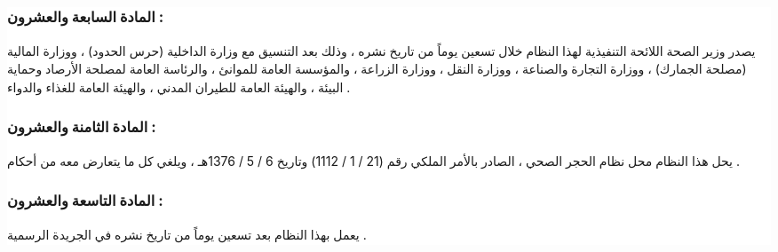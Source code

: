 ### المادة السابعة والعشرون : 

يصدر وزير الصحة اللائحة التنفيذية لهذا النظام خلال تسعين يوماً من تاريخ نشره ، وذلك بعد التنسيق مع وزارة الداخلية (حرس الحدود) ، ووزارة المالية (مصلحة الجمارك) ، ووزارة التجارة والصناعة ، ووزارة النقل ، ووزارة الزراعة ، والمؤسسة العامة للموانئ ، والرئاسة العامة لمصلحة الأرصاد وحماية البيئة ، والهيئة العامة للطيران المدني ، والهيئة العامة للغذاء والدواء . 

### المادة الثامنة والعشرون : 

يحل هذا النظام محل نظام الحجر الصحي ، الصادر بالأمر الملكي رقم (21 / 1 / 1112) وتاريخ 6 / 5 / 1376هـ ، ويلغي كل ما يتعارض معه من أحكام . 

### المادة التاسعة والعشرون : 

يعمل بهذا النظام بعد تسعين يوماً من تاريخ نشره في الجريدة الرسمية . 
